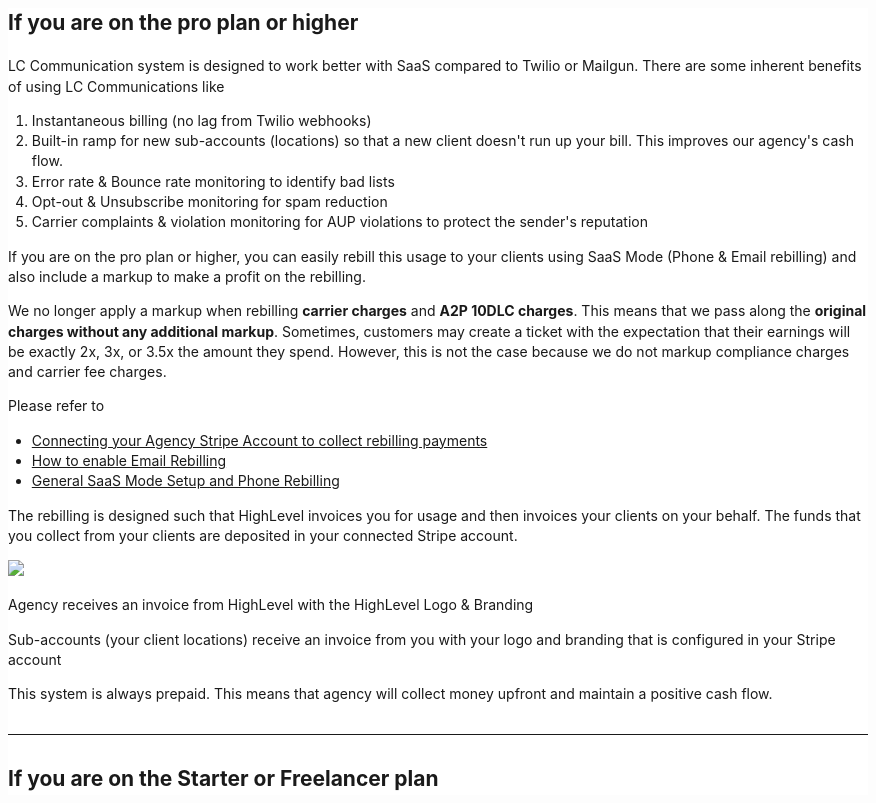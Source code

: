 ## If you are on the pro plan or higher

  
LC Communication system is designed to work better with SaaS compared to Twilio or Mailgun. There are some inherent benefits of using LC Communications like

1. Instantaneous billing (no lag from Twilio webhooks)
2. Built-in ramp for new sub-accounts (locations) so that a new client doesn't run up your bill. This improves our agency's cash flow.
3. Error rate & Bounce rate monitoring to identify bad lists
4. Opt-out & Unsubscribe monitoring for spam reduction
5. Carrier complaints & violation monitoring for AUP violations to protect the sender's reputation

  
If you are on the pro plan or higher, you can easily rebill this usage to your clients using SaaS Mode (Phone & Email rebilling) and also include a markup to make a profit on the rebilling.

  
We no longer apply a markup when rebilling **carrier charges** and **A2P 10DLC charges**. This means that we pass along the **original charges without any additional markup**. Sometimes, customers may create a ticket with the expectation that their earnings will be exactly 2x, 3x, or 3.5x the amount they spend. However, this is not the case because we do not markup compliance charges and carrier fee charges.
  
  
Please refer to

* [](https://help.gohighlevel.com/support/solutions/articles/48001188579-email-re-billing)[Connecting your Agency Stripe Account to collect rebilling payments](https://help.gohighlevel.com/support/solutions/articles/48001171910-how-to-connect-stripe-to-your-agency-dashboard)
* [How to enable Email Rebilling](https://help.gohighlevel.com/support/solutions/articles/48001188579-email-re-billing)
* [General SaaS Mode Setup and Phone Rebilling](https://help.gohighlevel.com/support/solutions/articles/48001177740-activate-saas-mode-request-payment-and-configure-twilio-rebilling)

  
The rebilling is designed such that HighLevel invoices you for usage and then invoices your clients on your behalf. The funds that you collect from your clients are deposited in your connected Stripe account. 

  
![](https://s3.amazonaws.com/cdn.freshdesk.com/data/helpdesk/attachments/production/48261853138/original/CX077tEWPXWK2FNhPjTfqMc_nCO_fDxkrg.jpg?1667859306)

  
Agency receives an invoice from HighLevel with the HighLevel Logo & Branding

Sub-accounts (your client locations) receive an invoice from you with your logo and branding that is configured in your Stripe account

  
This system is always prepaid. This means that agency will collect money upfront and maintain a positive cash flow.

  
##   

  
---

## If you are on the Starter or Freelancer plan
